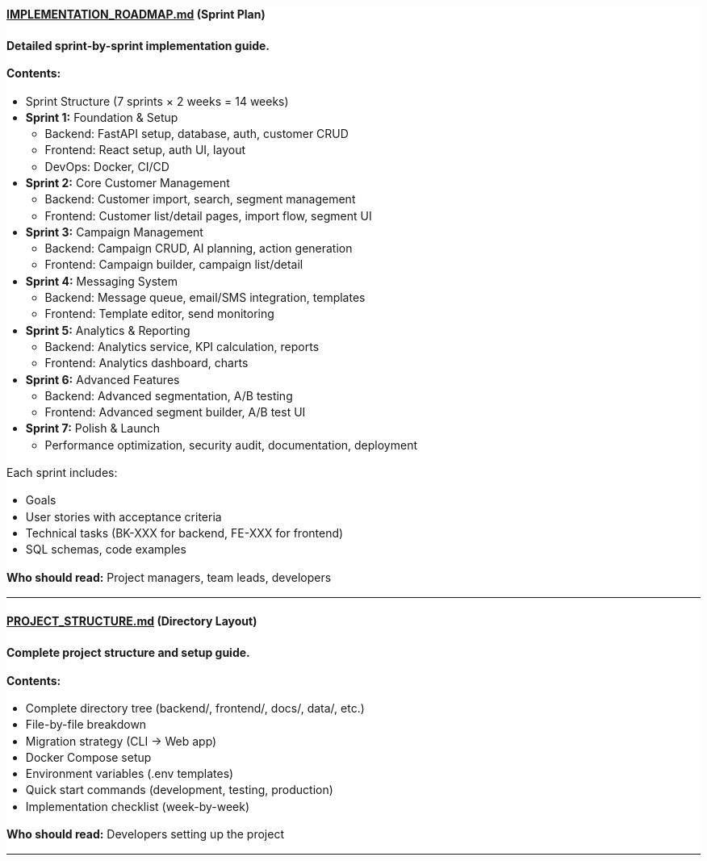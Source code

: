 #### **[IMPLEMENTATION_ROADMAP.md](IMPLEMENTATION_ROADMAP.md)** (Sprint Plan)
**Detailed sprint-by-sprint implementation guide.**

**Contents:**
- Sprint Structure (7 sprints × 2 weeks = 14 weeks)
- **Sprint 1:** Foundation & Setup
  - Backend: FastAPI setup, database, auth, customer CRUD
  - Frontend: React setup, auth UI, layout
  - DevOps: Docker, CI/CD
- **Sprint 2:** Core Customer Management
  - Backend: Customer import, search, segment management
  - Frontend: Customer list/detail pages, import flow, segment UI
- **Sprint 3:** Campaign Management
  - Backend: Campaign CRUD, AI planning, action generation
  - Frontend: Campaign builder, campaign list/detail
- **Sprint 4:** Messaging System
  - Backend: Message queue, email/SMS integration, templates
  - Frontend: Template editor, send monitoring
- **Sprint 5:** Analytics & Reporting
  - Backend: Analytics service, KPI calculation, reports
  - Frontend: Analytics dashboard, charts
- **Sprint 6:** Advanced Features
  - Backend: Advanced segmentation, A/B testing
  - Frontend: Advanced segment builder, A/B test UI
- **Sprint 7:** Polish & Launch
  - Performance optimization, security audit, documentation, deployment

Each sprint includes:
- Goals
- User stories with acceptance criteria
- Technical tasks (BK-XXX for backend, FE-XXX for frontend)
- SQL schemas, code examples

**Who should read:** Project managers, team leads, developers

---

#### **[PROJECT_STRUCTURE.md](PROJECT_STRUCTURE.md)** (Directory Layout)
**Complete project structure and setup guide.**

**Contents:**
- Complete directory tree (backend/, frontend/, docs/, data/, etc.)
- File-by-file breakdown
- Migration strategy (CLI → Web app)
- Docker Compose setup
- Environment variables (.env templates)
- Quick start commands (development, testing, production)
- Implementation checklist (week-by-week)

**Who should read:** Developers setting up the project

---
